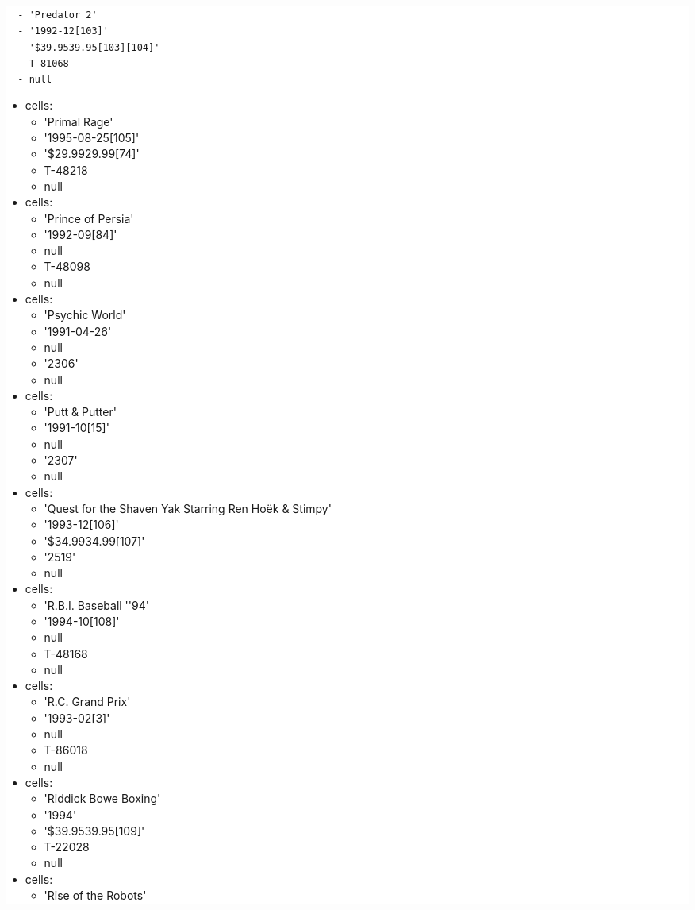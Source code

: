       - 'Predator 2'
      - '1992-12[103]'
      - '$39.9539.95[103][104]'
      - T-81068
      - null
  -
    cells:
      - 'Primal Rage'
      - '1995-08-25[105]'
      - '$29.9929.99[74]'
      - T-48218
      - null
  -
    cells:
      - 'Prince of Persia'
      - '1992-09[84]'
      - null
      - T-48098
      - null
  -
    cells:
      - 'Psychic World'
      - '1991-04-26'
      - null
      - '2306'
      - null
  -
    cells:
      - 'Putt & Putter'
      - '1991-10[15]'
      - null
      - '2307'
      - null
  -
    cells:
      - 'Quest for the Shaven Yak Starring Ren Hoëk & Stimpy'
      - '1993-12[106]'
      - '$34.9934.99[107]'
      - '2519'
      - null
  -
    cells:
      - 'R.B.I. Baseball ''94'
      - '1994-10[108]'
      - null
      - T-48168
      - null
  -
    cells:
      - 'R.C. Grand Prix'
      - '1993-02[3]'
      - null
      - T-86018
      - null
  -
    cells:
      - 'Riddick Bowe Boxing'
      - '1994'
      - '$39.9539.95[109]'
      - T-22028
      - null
  -
    cells:
      - 'Rise of the Robots'